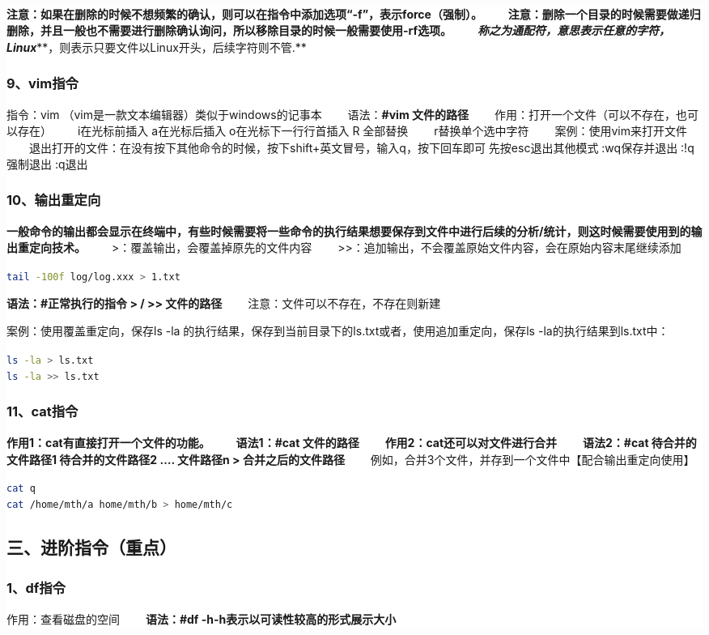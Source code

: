 **注意：如果在删除的时候不想频繁的确认，则可以在指令中添加选项“-f”，表示force（强制）。**
　　**注意：删除一个目录的时候需要做递归删除，并且一般也不需要进行删除确认询问，所以移除目录的时候一般需要使用-rf选项。**
　　***称之为通配符，意思表示任意的字符，Linux*****，则表示只要文件以Linux开头，后续字符则不管.**



### 9、vim指令

指令：vim   （vim是一款文本编辑器）类似于windows的记事本
　　语法：**#vim 文件的路径**
　　作用：打开一个文件（可以不存在，也可以存在）
　　i在光标前插入  a在光标后插入   o在光标下一行行首插入   R  全部替换
　　r替换单个选中字符
　　案例：使用vim来打开文件
　　退出打开的文件：在没有按下其他命令的时候，按下shift+英文冒号，输入q，按下回车即可  先按esc退出其他模式    :wq保存并退出   :!q强制退出   :q退出

### 10、输出重定向

**一般命令的输出都会显示在终端中，有些时候需要将一些命令的执行结果想要保存到文件中进行后续的分析/统计，则这时候需要使用到的输出重定向技术。**
　　>：覆盖输出，会覆盖掉原先的文件内容
　　>>：追加输出，不会覆盖原始文件内容，会在原始内容末尾继续添加

```Bash
tail -100f log/log.xxx > 1.txt
```

**语法：#正常执行的指令 > / >> 文件的路径**
　　注意：文件可以不存在，不存在则新建



案例：使用覆盖重定向，保存ls -la 的执行结果，保存到当前目录下的ls.txt或者，使用追加重定向，保存ls -la的执行结果到ls.txt中：

```Bash
ls -la > ls.txt
ls -la >> ls.txt
```

### 11、cat指令

**作用1：cat有直接打开一个文件的功能。**
　　**语法1：#cat 文件的路径**
　　**作用2：cat还可以对文件进行合并**
　　**语法2：#cat 待合并的文件路径1 待合并的文件路径2 …. 文件路径n > 合并之后的文件路径**
　　例如，合并3个文件，并存到一个文件中【配合输出重定向使用】

```Bash
cat q
cat /home/mth/a home/mth/b > home/mth/c
```

## 三、进阶指令（重点）

### 1、df指令

作用：查看磁盘的空间
　　**语法：#df -h-h表示以可读性较高的形式展示大小**
